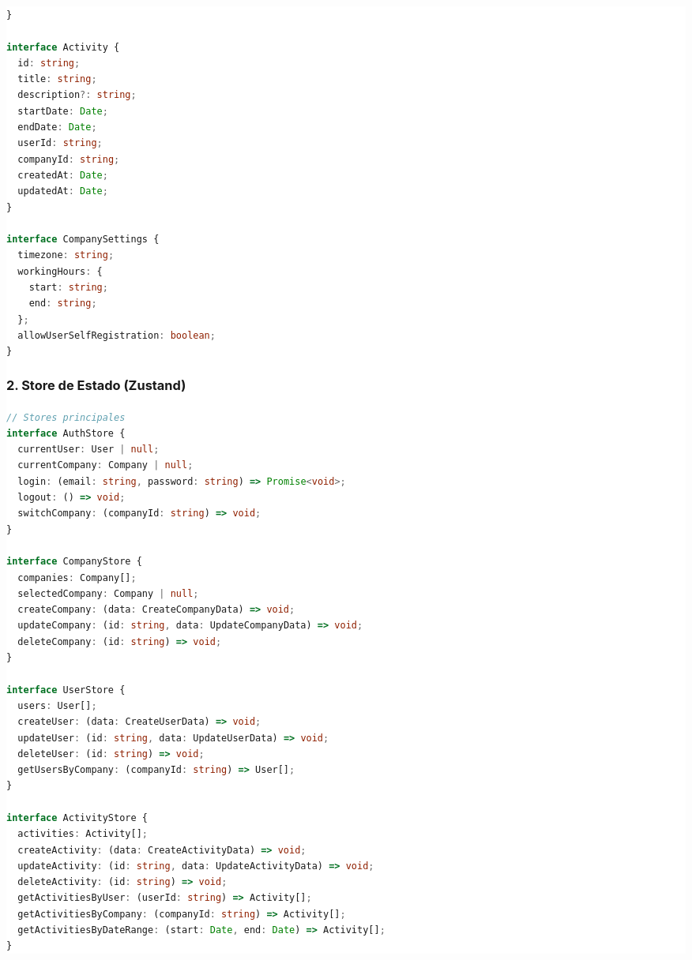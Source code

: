 ```typescript
}

interface Activity {
  id: string;
  title: string;
  description?: string;
  startDate: Date;
  endDate: Date;
  userId: string;
  companyId: string;
  createdAt: Date;
  updatedAt: Date;
}

interface CompanySettings {
  timezone: string;
  workingHours: {
    start: string;
    end: string;
  };
  allowUserSelfRegistration: boolean;
}
```

### 2. Store de Estado (Zustand)

```typescript
// Stores principales
interface AuthStore {
  currentUser: User | null;
  currentCompany: Company | null;
  login: (email: string, password: string) => Promise<void>;
  logout: () => void;
  switchCompany: (companyId: string) => void;
}

interface CompanyStore {
  companies: Company[];
  selectedCompany: Company | null;
  createCompany: (data: CreateCompanyData) => void;
  updateCompany: (id: string, data: UpdateCompanyData) => void;
  deleteCompany: (id: string) => void;
}

interface UserStore {
  users: User[];
  createUser: (data: CreateUserData) => void;
  updateUser: (id: string, data: UpdateUserData) => void;
  deleteUser: (id: string) => void;
  getUsersByCompany: (companyId: string) => User[];
}

interface ActivityStore {
  activities: Activity[];
  createActivity: (data: CreateActivityData) => void;
  updateActivity: (id: string, data: UpdateActivityData) => void;
  deleteActivity: (id: string) => void;
  getActivitiesByUser: (userId: string) => Activity[];
  getActivitiesByCompany: (companyId: string) => Activity[];
  getActivitiesByDateRange: (start: Date, end: Date) => Activity[];
}
```
